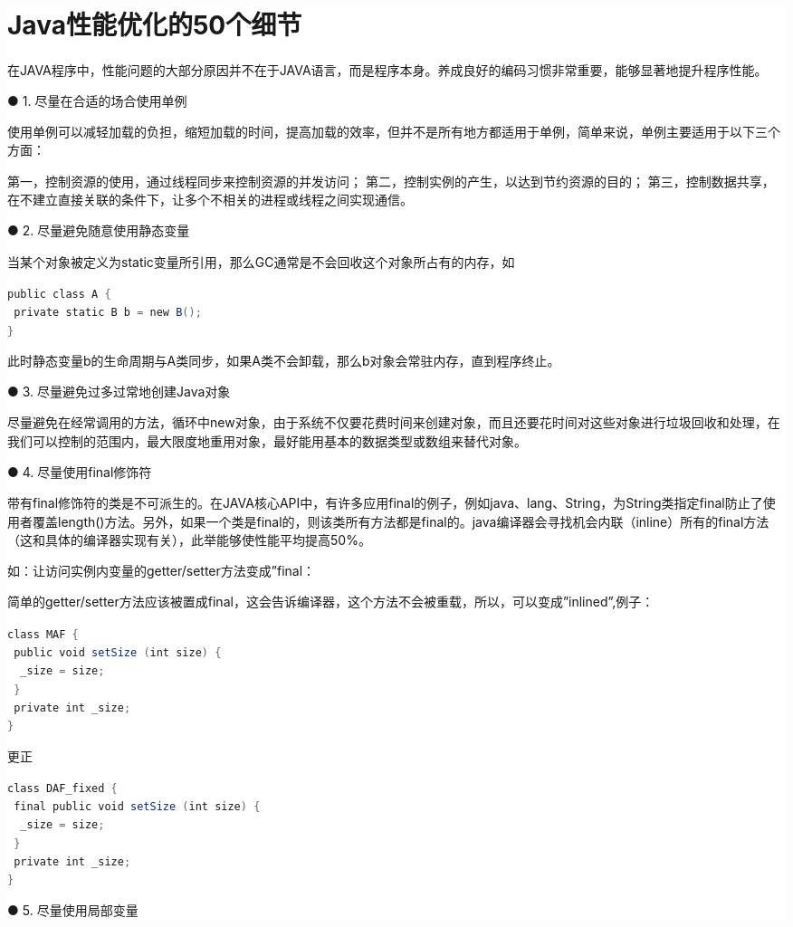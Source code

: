 # Java性能优化的50个细节



在JAVA程序中，性能问题的大部分原因并不在于JAVA语言，而是程序本身。养成良好的编码习惯非常重要，能够显著地提升程序性能。

● 1\. 尽量在合适的场合使用单例

使用单例可以减轻加载的负担，缩短加载的时间，提高加载的效率，但并不是所有地方都适用于单例，简单来说，单例主要适用于以下三个方面：

第一，控制资源的使用，通过线程同步来控制资源的并发访问；
第二，控制实例的产生，以达到节约资源的目的；
第三，控制数据共享，在不建立直接关联的条件下，让多个不相关的进程或线程之间实现通信。

● 2\. 尽量避免随意使用静态变量

当某个对象被定义为static变量所引用，那么GC通常是不会回收这个对象所占有的内存，如

```java
public class A {
 private static B b = new B();
}
```

此时静态变量b的生命周期与A类同步，如果A类不会卸载，那么b对象会常驻内存，直到程序终止。

● 3\. 尽量避免过多过常地创建Java对象

尽量避免在经常调用的方法，循环中new对象，由于系统不仅要花费时间来创建对象，而且还要花时间对这些对象进行垃圾回收和处理，在我们可以控制的范围内，最大限度地重用对象，最好能用基本的数据类型或数组来替代对象。

● 4\. 尽量使用final修饰符

带有final修饰符的类是不可派生的。在JAVA核心API中，有许多应用final的例子，例如java、lang、String，为String类指定final防止了使用者覆盖length()方法。另外，如果一个类是final的，则该类所有方法都是final的。java编译器会寻找机会内联（inline）所有的final方法（这和具体的编译器实现有关），此举能够使性能平均提高50%。

如：让访问实例内变量的getter/setter方法变成”final：

简单的getter/setter方法应该被置成final，这会告诉编译器，这个方法不会被重载，所以，可以变成”inlined”,例子：

```java
class MAF {
 public void setSize (int size) {
  _size = size;
 }
 private int _size;
}
```
更正
```java
class DAF_fixed {
 final public void setSize (int size) {
  _size = size;
 }
 private int _size;
}
```

● 5\. 尽量使用局部变量
